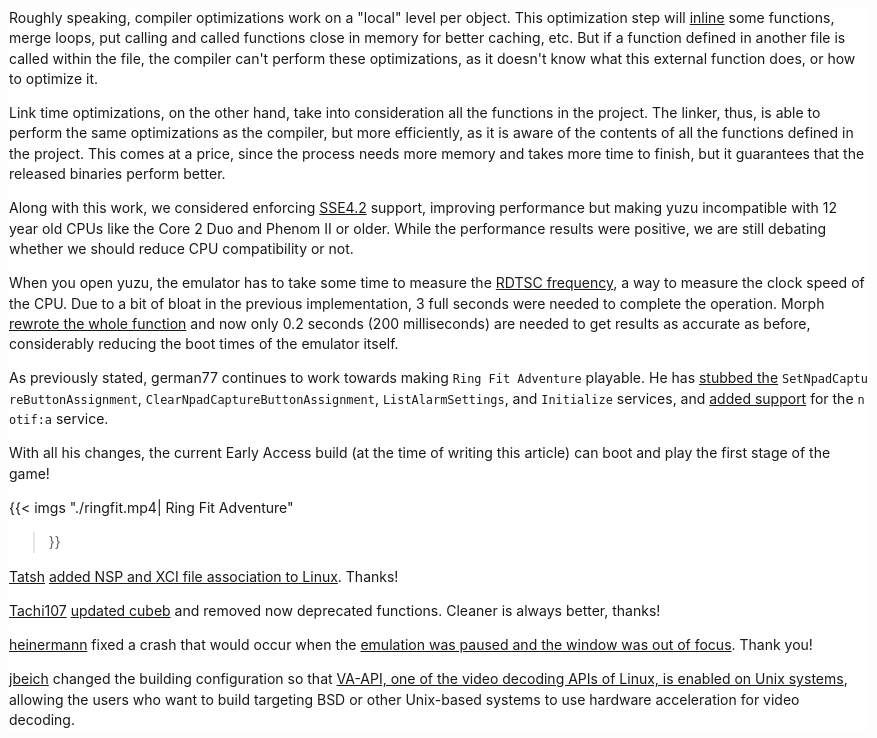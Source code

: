 Roughly speaking, compiler optimizations work on a "local" level per object.
This optimization step will [inline](https://en.wikipedia.org/wiki/Inline_expansion) some functions, merge loops, put calling and called functions close in memory for 
better caching, etc.
But if a function defined in another file is called within the file, the compiler can't perform these optimizations, as it doesn't know what this external function does, 
or how to optimize it.

Link time optimizations, on the other hand, take into consideration all the functions in the project.
The linker, thus, is able to perform the same optimizations as the compiler, but more efficiently, as it is aware of the contents of all the functions defined in the project.
This comes at a price, since the process needs more memory and takes more time to finish, but it guarantees that the released binaries perform better.

Along with this work, we considered enforcing [SSE4.2](https://en.wikipedia.org/wiki/SSE4#SSE4.2) support, improving performance but making yuzu incompatible with 12 year 
old CPUs like the Core 2 Duo and Phenom II or older.
While the performance results were positive, we are still debating whether we should reduce CPU compatibility or not.

When you open yuzu, the emulator has to take some time to measure the [RDTSC frequency](https://en.wikipedia.org/wiki/Time_Stamp_Counter), a way to measure the clock 
speed of the CPU.
Due to a bit of bloat in the previous implementation, 3 full seconds were needed to complete the operation.
Morph [rewrote the whole function](https://github.com/yuzu-emu/yuzu/pull/7494) and now only 0.2 seconds (200 milliseconds) are needed to get results as accurate as 
before, considerably reducing the boot times of the emulator itself.

As previously stated, german77 continues to work towards making `Ring Fit Adventure` playable.
He has [stubbed the](https://github.com/yuzu-emu/yuzu/pull/7524) `SetNpadCaptureButtonAssignment`, `ClearNpadCaptureButtonAssignment`, `ListAlarmSettings`, and 
`Initialize` services, and [added support](https://github.com/yuzu-emu/yuzu/pull/7525) for the `notif:a` service.

With all his changes, the current Early Access build (at the time of writing this article) can boot and play the first stage of the game!

{{< imgs
	"./ringfit.mp4| Ring Fit Adventure"
  >}}

[Tatsh](https://github.com/Tatsh) [added NSP and XCI file association to Linux](https://github.com/yuzu-emu/yuzu/pull/7609).
Thanks!

[Tachi107](https://github.com/Tachi107) [updated cubeb](https://github.com/yuzu-emu/yuzu/pull/7527) and removed now deprecated functions.
Cleaner is always better, thanks!

[heinermann](https://github.com/heinermann) fixed a crash that would occur when the 
[emulation was paused and the window was out of focus](https://github.com/yuzu-emu/yuzu/pull/7506). 
Thank you!

[jbeich](https://github.com/jbeich) changed the building configuration so that 
[VA-API, one of the video decoding APIs of Linux, is enabled on Unix systems](https://github.com/yuzu-emu/yuzu/pull/7602), allowing the users who want to build targeting 
BSD or other Unix-based systems to use hardware acceleration for video decoding.
